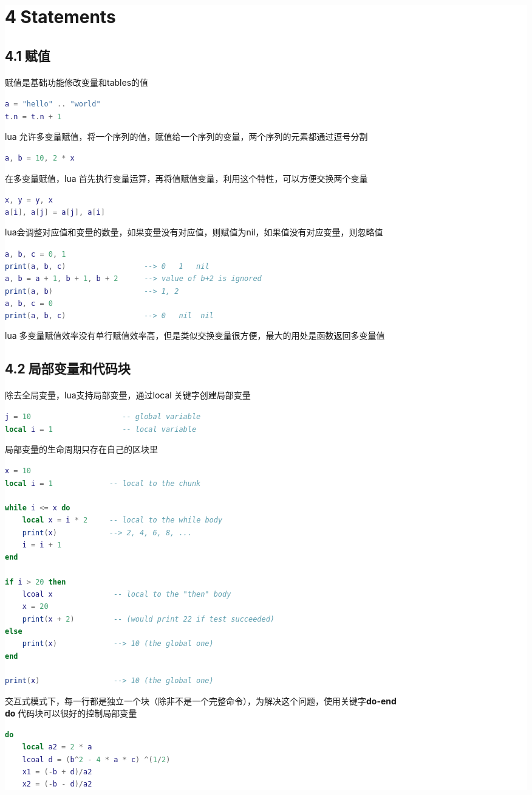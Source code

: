 # 4 Statements
## 4.1 赋值
赋值是基础功能修改变量和tables的值
```lua
a = "hello" .. "world"
t.n = t.n + 1
```
lua 允许多变量赋值，将一个序列的值，赋值给一个序列的变量，两个序列的元素都通过逗号分割
```lua
a, b = 10, 2 * x
```

在多变量赋值，lua 首先执行变量运算，再将值赋值变量，利用这个特性，可以方便交换两个变量
```lua
x, y = y, x
a[i], a[j] = a[j], a[i]
```
lua会调整对应值和变量的数量，如果变量没有对应值，则赋值为nil，如果值没有对应变量，则忽略值
```lua
a, b, c = 0, 1
print(a, b, c)                  --> 0   1   nil
a, b = a + 1, b + 1, b + 2      --> value of b+2 is ignored
print(a, b)                     --> 1, 2
a, b, c = 0
print(a, b, c)                  --> 0   nil  nil
```
lua 多变量赋值效率没有单行赋值效率高，但是类似交换变量很方便，最大的用处是函数返回多变量值

## 4.2 局部变量和代码块
除去全局变量，lua支持局部变量，通过local 关键字创建局部变量
```lua
j = 10                     -- global variable
local i = 1                -- local variable
```
局部变量的生命周期只存在自己的区块里
```lua
x = 10
local i = 1             -- local to the chunk

while i <= x do
    local x = i * 2     -- local to the while body
    print(x)            --> 2, 4, 6, 8, ...
    i = i + 1
end

if i > 20 then
    lcoal x              -- local to the "then" body
    x = 20
    print(x + 2)         -- (would print 22 if test succeeded)
else
    print(x)             --> 10 (the global one)
end

print(x)                 --> 10 (the global one)
```
交互式模式下，每一行都是独立一个块（除非不是一个完整命令），为解决这个问题，使用关键字**do-end**  
**do**  代码块可以很好的控制局部变量
```lua
do
    local a2 = 2 * a
    lcoal d = (b^2 - 4 * a * c) ^(1/2)
    x1 = (-b + d)/a2
    x2 = (-b - d)/a2
```